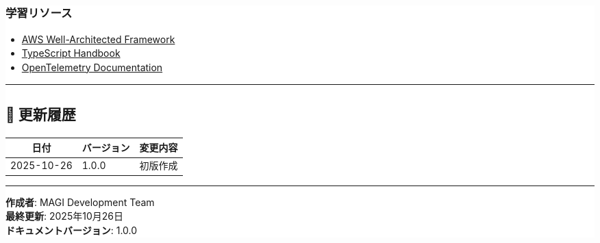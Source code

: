 ### 学習リソース
- [AWS Well-Architected Framework](https://aws.amazon.com/architecture/well-architected/)
- [TypeScript Handbook](https://www.typescriptlang.org/docs/)
- [OpenTelemetry Documentation](https://opentelemetry.io/docs/)

---

## 📝 更新履歴

| 日付 | バージョン | 変更内容 |
|------|-----------|----------|
| 2025-10-26 | 1.0.0 | 初版作成 |

---

**作成者**: MAGI Development Team  
**最終更新**: 2025年10月26日  
**ドキュメントバージョン**: 1.0.0